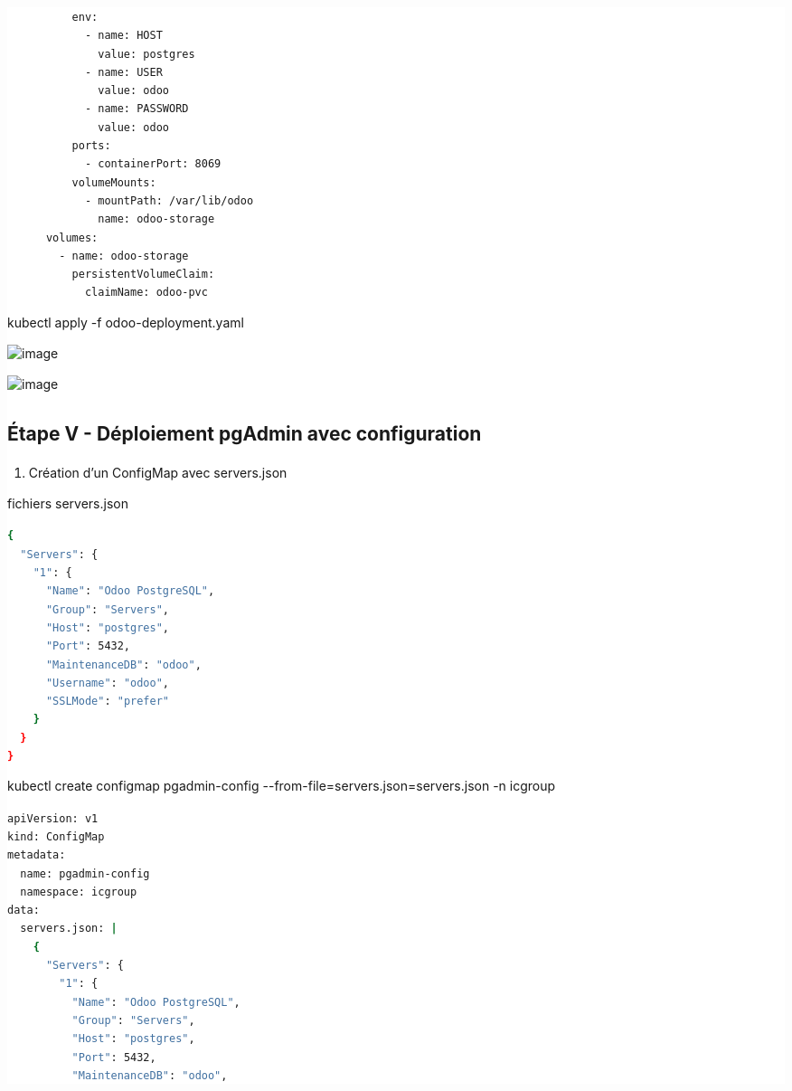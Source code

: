 ```bash
          env:
            - name: HOST
              value: postgres
            - name: USER
              value: odoo
            - name: PASSWORD
              value: odoo
          ports:
            - containerPort: 8069
          volumeMounts:
            - mountPath: /var/lib/odoo
              name: odoo-storage
      volumes:
        - name: odoo-storage
          persistentVolumeClaim:
            claimName: odoo-pvc
```
kubectl apply -f odoo-deployment.yaml 

![image](https://github.com/user-attachments/assets/56252ec3-116b-4de2-988b-02bb3ccb26e0)


![image](https://github.com/user-attachments/assets/245599c5-1f9a-42c5-9ee8-6407b3ce871e)


## Étape V - Déploiement pgAdmin avec configuration

1. Création d’un ConfigMap avec servers.json

fichiers servers.json

```bash
{
  "Servers": {
    "1": {
      "Name": "Odoo PostgreSQL",
      "Group": "Servers",
      "Host": "postgres",
      "Port": 5432,
      "MaintenanceDB": "odoo",
      "Username": "odoo",
      "SSLMode": "prefer"
    }
  }
}
```

kubectl create configmap pgadmin-config --from-file=servers.json=servers.json -n icgroup


```bash
apiVersion: v1
kind: ConfigMap
metadata:
  name: pgadmin-config
  namespace: icgroup
data:
  servers.json: |
    {
      "Servers": {
        "1": {
          "Name": "Odoo PostgreSQL",
          "Group": "Servers",
          "Host": "postgres",
          "Port": 5432,
          "MaintenanceDB": "odoo",
```